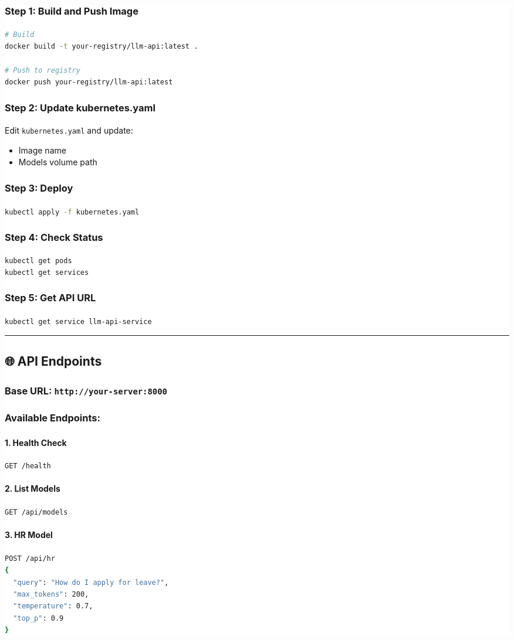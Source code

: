 ### Step 1: Build and Push Image
```bash
# Build
docker build -t your-registry/llm-api:latest .

# Push to registry
docker push your-registry/llm-api:latest
```

### Step 2: Update kubernetes.yaml
Edit `kubernetes.yaml` and update:
- Image name
- Models volume path

### Step 3: Deploy
```bash
kubectl apply -f kubernetes.yaml
```

### Step 4: Check Status
```bash
kubectl get pods
kubectl get services
```

### Step 5: Get API URL
```bash
kubectl get service llm-api-service
```

---

## 🌐 API Endpoints

### Base URL: `http://your-server:8000`

### Available Endpoints:

#### 1. Health Check
```bash
GET /health
```

#### 2. List Models
```bash
GET /api/models
```

#### 3. HR Model
```bash
POST /api/hr
{
  "query": "How do I apply for leave?",
  "max_tokens": 200,
  "temperature": 0.7,
  "top_p": 0.9
}
```
